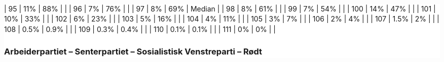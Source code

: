 | 95 | 11% | 88% |  |
| 96 | 7% | 76% |  |
| 97 | 8% | 69% | Median |
| 98 | 8% | 61% |  |
| 99 | 7% | 54% |  |
| 100 | 14% | 47% |  |
| 101 | 10% | 33% |  |
| 102 | 6% | 23% |  |
| 103 | 5% | 16% |  |
| 104 | 4% | 11% |  |
| 105 | 3% | 7% |  |
| 106 | 2% | 4% |  |
| 107 | 1.5% | 2% |  |
| 108 | 0.5% | 0.9% |  |
| 109 | 0.3% | 0.4% |  |
| 110 | 0.1% | 0.1% |  |
| 111 | 0% | 0% |  |

### Arbeiderpartiet – Senterpartiet – Sosialistisk Venstreparti – Rødt

